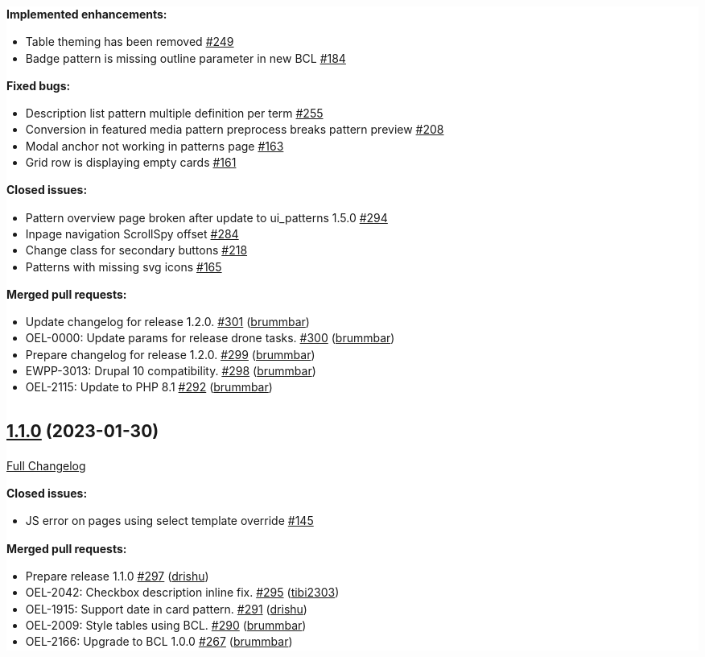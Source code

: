 **Implemented enhancements:**

- Table theming has been removed [\#249](https://github.com/openeuropa/oe_bootstrap_theme/issues/249)
- Badge pattern is missing outline parameter in new BCL [\#184](https://github.com/openeuropa/oe_bootstrap_theme/issues/184)

**Fixed bugs:**

- Description list pattern multiple definition per term [\#255](https://github.com/openeuropa/oe_bootstrap_theme/issues/255)
- Conversion in featured media pattern preprocess breaks pattern preview [\#208](https://github.com/openeuropa/oe_bootstrap_theme/issues/208)
- Modal anchor not working in patterns page [\#163](https://github.com/openeuropa/oe_bootstrap_theme/issues/163)
- Grid row is displaying empty cards [\#161](https://github.com/openeuropa/oe_bootstrap_theme/issues/161)

**Closed issues:**

- Pattern overview page broken after update to ui\_patterns 1.5.0 [\#294](https://github.com/openeuropa/oe_bootstrap_theme/issues/294)
- Inpage navigation ScrollSpy offset [\#284](https://github.com/openeuropa/oe_bootstrap_theme/issues/284)
- Change class for secondary buttons [\#218](https://github.com/openeuropa/oe_bootstrap_theme/issues/218)
- Patterns with missing svg icons [\#165](https://github.com/openeuropa/oe_bootstrap_theme/issues/165)

**Merged pull requests:**

- Update changelog for release 1.2.0. [\#301](https://github.com/openeuropa/oe_bootstrap_theme/pull/301) ([brummbar](https://github.com/brummbar))
- OEL-0000: Update params for release drone tasks. [\#300](https://github.com/openeuropa/oe_bootstrap_theme/pull/300) ([brummbar](https://github.com/brummbar))
- Prepare changelog for release 1.2.0. [\#299](https://github.com/openeuropa/oe_bootstrap_theme/pull/299) ([brummbar](https://github.com/brummbar))
- EWPP-3013: Drupal 10 compatibility. [\#298](https://github.com/openeuropa/oe_bootstrap_theme/pull/298) ([brummbar](https://github.com/brummbar))
- OEL-2115: Update to PHP 8.1 [\#292](https://github.com/openeuropa/oe_bootstrap_theme/pull/292) ([brummbar](https://github.com/brummbar))

## [1.1.0](https://github.com/openeuropa/oe_bootstrap_theme/tree/1.1.0) (2023-01-30)
[Full Changelog](https://github.com/openeuropa/oe_bootstrap_theme/compare/1.0.0...1.1.0)

**Closed issues:**

- JS error on pages using select template override [\#145](https://github.com/openeuropa/oe_bootstrap_theme/issues/145)

**Merged pull requests:**

- Prepare release 1.1.0 [\#297](https://github.com/openeuropa/oe_bootstrap_theme/pull/297) ([drishu](https://github.com/drishu))
- OEL-2042: Checkbox description inline fix. [\#295](https://github.com/openeuropa/oe_bootstrap_theme/pull/295) ([tibi2303](https://github.com/tibi2303))
- OEL-1915: Support date in card pattern. [\#291](https://github.com/openeuropa/oe_bootstrap_theme/pull/291) ([drishu](https://github.com/drishu))
- OEL-2009: Style tables using BCL. [\#290](https://github.com/openeuropa/oe_bootstrap_theme/pull/290) ([brummbar](https://github.com/brummbar))
- OEL-2166: Upgrade to BCL 1.0.0 [\#267](https://github.com/openeuropa/oe_bootstrap_theme/pull/267) ([brummbar](https://github.com/brummbar))

